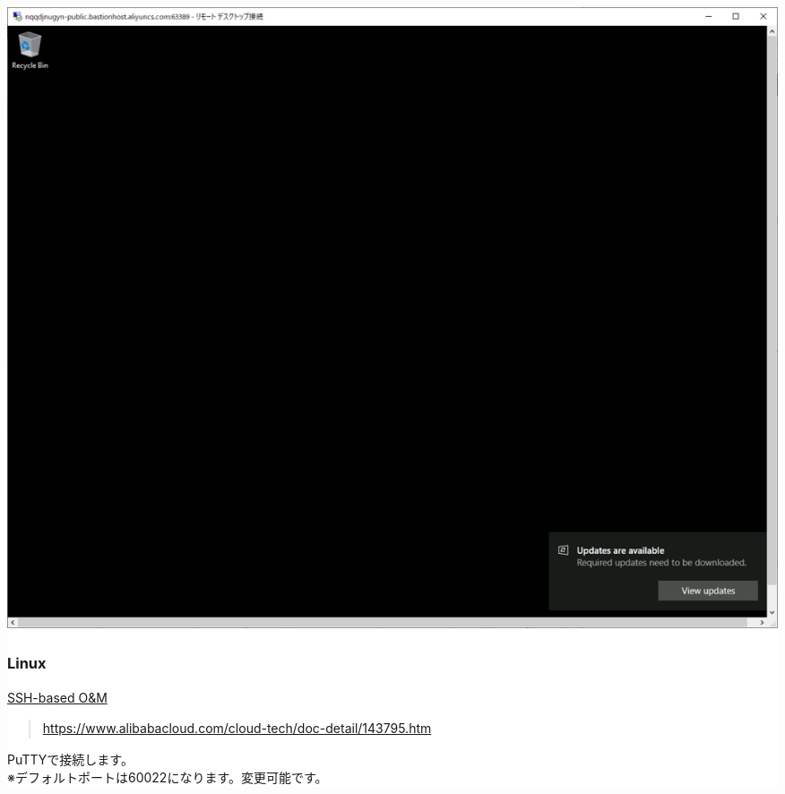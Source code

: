 ![20200827145946](https://raw.githubusercontent.com/sbopsv/cloud-tech/master/content/usecase-security/Security_images_26006613606632100/20200827145946.png "20200827145946")
      
      
      

### Linux

[SSH-based O&M](https://www.alibabacloud.com/cloud-tech/doc-detail/143795.htm)
> https://www.alibabacloud.com/cloud-tech/doc-detail/143795.htm


PuTTYで接続します。     
※デフォルトポートは60022になります。変更可能です。
      
